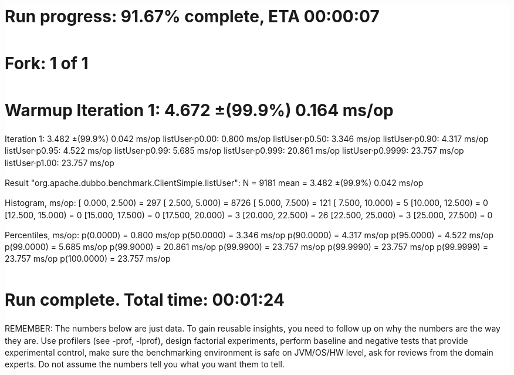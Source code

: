 # Run progress: 91.67% complete, ETA 00:00:07
# Fork: 1 of 1
# Warmup Iteration   1: 4.672 ±(99.9%) 0.164 ms/op
Iteration   1: 3.482 ±(99.9%) 0.042 ms/op
                 listUser·p0.00:   0.800 ms/op
                 listUser·p0.50:   3.346 ms/op
                 listUser·p0.90:   4.317 ms/op
                 listUser·p0.95:   4.522 ms/op
                 listUser·p0.99:   5.685 ms/op
                 listUser·p0.999:  20.861 ms/op
                 listUser·p0.9999: 23.757 ms/op
                 listUser·p1.00:   23.757 ms/op



Result "org.apache.dubbo.benchmark.ClientSimple.listUser":
  N = 9181
  mean =      3.482 ±(99.9%) 0.042 ms/op

  Histogram, ms/op:
    [ 0.000,  2.500) = 297 
    [ 2.500,  5.000) = 8726 
    [ 5.000,  7.500) = 121 
    [ 7.500, 10.000) = 5 
    [10.000, 12.500) = 0 
    [12.500, 15.000) = 0 
    [15.000, 17.500) = 0 
    [17.500, 20.000) = 3 
    [20.000, 22.500) = 26 
    [22.500, 25.000) = 3 
    [25.000, 27.500) = 0 

  Percentiles, ms/op:
      p(0.0000) =      0.800 ms/op
     p(50.0000) =      3.346 ms/op
     p(90.0000) =      4.317 ms/op
     p(95.0000) =      4.522 ms/op
     p(99.0000) =      5.685 ms/op
     p(99.9000) =     20.861 ms/op
     p(99.9900) =     23.757 ms/op
     p(99.9990) =     23.757 ms/op
     p(99.9999) =     23.757 ms/op
    p(100.0000) =     23.757 ms/op


# Run complete. Total time: 00:01:24

REMEMBER: The numbers below are just data. To gain reusable insights, you need to follow up on
why the numbers are the way they are. Use profilers (see -prof, -lprof), design factorial
experiments, perform baseline and negative tests that provide experimental control, make sure
the benchmarking environment is safe on JVM/OS/HW level, ask for reviews from the domain experts.
Do not assume the numbers tell you what you want them to tell.
